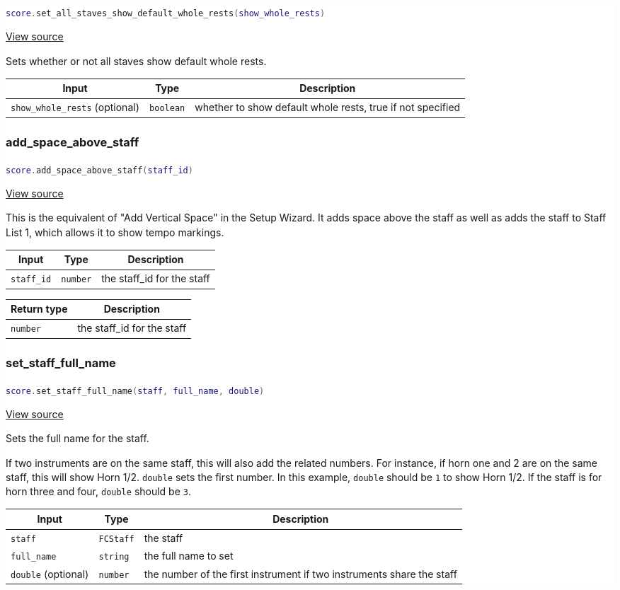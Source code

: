 ```lua
score.set_all_staves_show_default_whole_rests(show_whole_rests)
```

[View source](https://github.com/finale-lua/lua-scripts/tree/refs/heads/master/src/library/score.lua#L257)

Sets whether or not all staves show default whole rests.

| Input | Type | Description |
| ----- | ---- | ----------- |
| `show_whole_rests` (optional) | `boolean` | whether to show default whole rests, true if not specified |

### add_space_above_staff

```lua
score.add_space_above_staff(staff_id)
```

[View source](https://github.com/finale-lua/lua-scripts/tree/refs/heads/master/src/library/score.lua#L274)

This is the equivalent of "Add Vertical Space" in the Setup Wizard. It adds space above the staff as well as adds the staff to Staff List 1, which allows it to show tempo markings.

| Input | Type | Description |
| ----- | ---- | ----------- |
| `staff_id` | `number` | the staff_id for the staff |

| Return type | Description |
| ----------- | ----------- |
| `number` | the staff_id for the staff |

### set_staff_full_name

```lua
score.set_staff_full_name(staff, full_name, double)
```

[View source](https://github.com/finale-lua/lua-scripts/tree/refs/heads/master/src/library/score.lua#L304)

Sets the full name for the staff.

If two instruments are on the same staff, this will also add the related numbers. For instance, if horn one and 2 are on the same staff, this will show Horn 1/2. `double` sets the first number. In this example, `double` should be `1` to show Horn 1/2. If the staff is for horn three and four, `double` should be `3`.

| Input | Type | Description |
| ----- | ---- | ----------- |
| `staff` | `FCStaff` | the staff |
| `full_name` | `string` | the full name to set |
| `double` (optional) | `number` | the number of the first instrument if two instruments share the staff |
